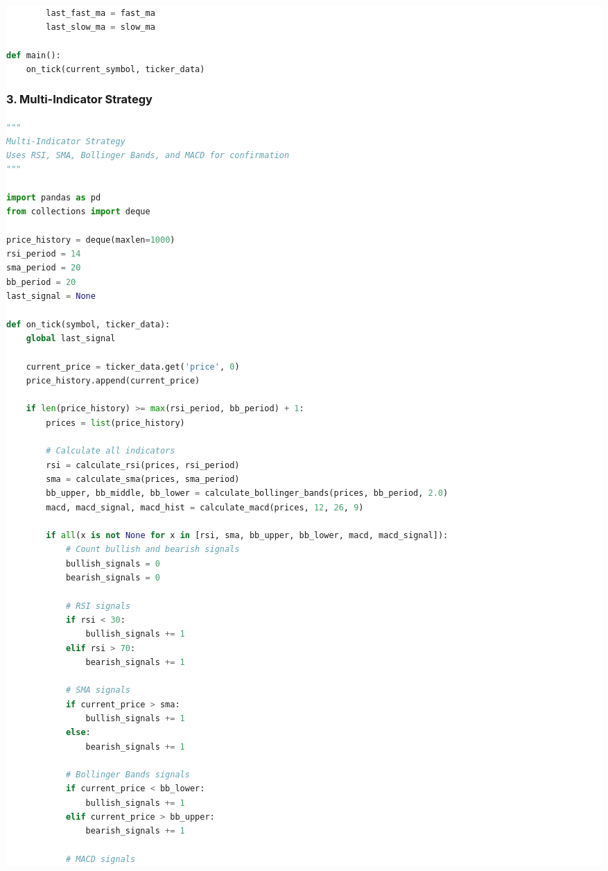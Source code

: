 ```python
        last_fast_ma = fast_ma
        last_slow_ma = slow_ma

def main():
    on_tick(current_symbol, ticker_data)
```

### 3. Multi-Indicator Strategy

```python
"""
Multi-Indicator Strategy
Uses RSI, SMA, Bollinger Bands, and MACD for confirmation
"""

import pandas as pd
from collections import deque

price_history = deque(maxlen=1000)
rsi_period = 14
sma_period = 20
bb_period = 20
last_signal = None

def on_tick(symbol, ticker_data):
    global last_signal
    
    current_price = ticker_data.get('price', 0)
    price_history.append(current_price)
    
    if len(price_history) >= max(rsi_period, bb_period) + 1:
        prices = list(price_history)
        
        # Calculate all indicators
        rsi = calculate_rsi(prices, rsi_period)
        sma = calculate_sma(prices, sma_period)
        bb_upper, bb_middle, bb_lower = calculate_bollinger_bands(prices, bb_period, 2.0)
        macd, macd_signal, macd_hist = calculate_macd(prices, 12, 26, 9)
        
        if all(x is not None for x in [rsi, sma, bb_upper, bb_lower, macd, macd_signal]):
            # Count bullish and bearish signals
            bullish_signals = 0
            bearish_signals = 0
            
            # RSI signals
            if rsi < 30:
                bullish_signals += 1
            elif rsi > 70:
                bearish_signals += 1
            
            # SMA signals
            if current_price > sma:
                bullish_signals += 1
            else:
                bearish_signals += 1
            
            # Bollinger Bands signals
            if current_price < bb_lower:
                bullish_signals += 1
            elif current_price > bb_upper:
                bearish_signals += 1
            
            # MACD signals
```